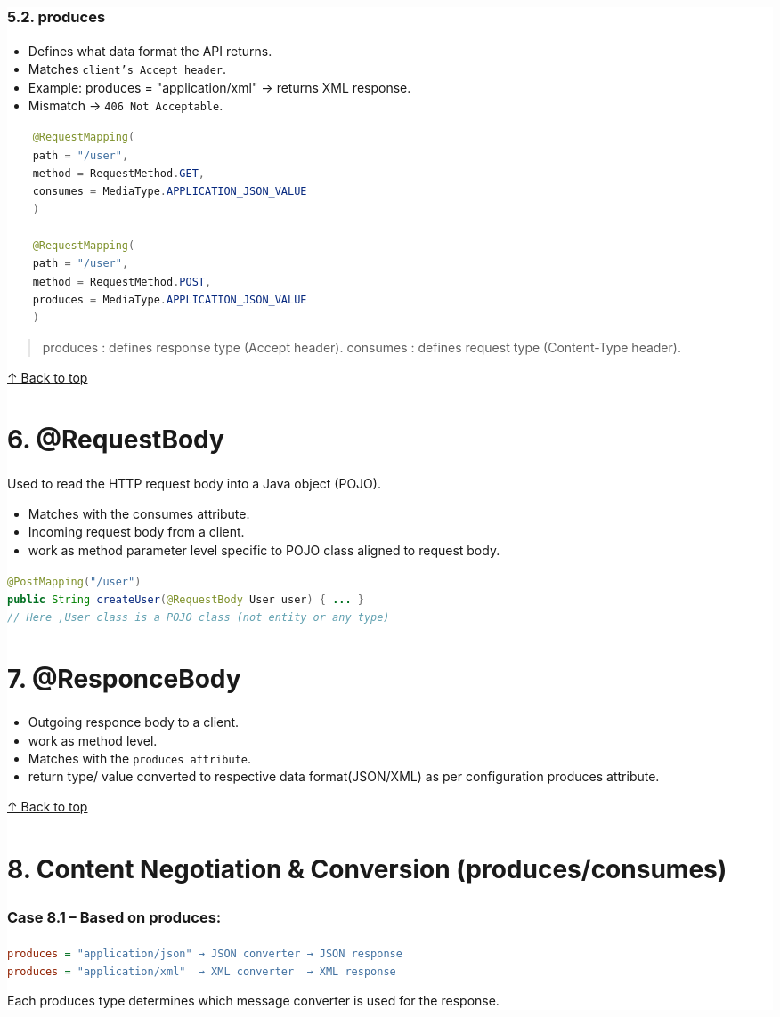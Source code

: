 <h3>5.2. produces</h3>

- Defines what data format the API returns.
- Matches `client’s Accept header`.
- Example: produces = "application/xml" → returns XML response.
- Mismatch → `406 Not Acceptable`.

```java
    @RequestMapping(
    path = "/user", 
    method = RequestMethod.GET,
    consumes = MediaType.APPLICATION_JSON_VALUE
    )

    @RequestMapping(
    path = "/user", 
    method = RequestMethod.POST,
    produces = MediaType.APPLICATION_JSON_VALUE
    )
```

> produces : defines response type (Accept header).
>consumes : defines request type (Content-Type header).

[↑ Back to top](#top)

<h1 id="r">6. @RequestBody</h1>

Used to read the HTTP request body into a Java object (POJO).
- Matches with the consumes attribute.
- Incoming request body from a client.
- work as method parameter level specific to POJO class aligned to request body.

```java
@PostMapping("/user")
public String createUser(@RequestBody User user) { ... } 
// Here ,User class is a POJO class (not entity or any type) 
```

<h1 id="re">7. @ResponceBody</h1>

- Outgoing responce body to a client.
- work as method level.
- Matches with the `produces attribute`.
- return type/ value converted to respective data format(JSON/XML) as per configuration produces attribute.


[↑ Back to top](#top)

<h1 id="co">8. Content Negotiation & Conversion (produces/consumes)</h1>

<h3>Case 8.1 – Based on produces:</h3>

```ini
produces = "application/json" → JSON converter → JSON response
produces = "application/xml"  → XML converter  → XML response
```
Each produces type determines which message converter is used for the response.
